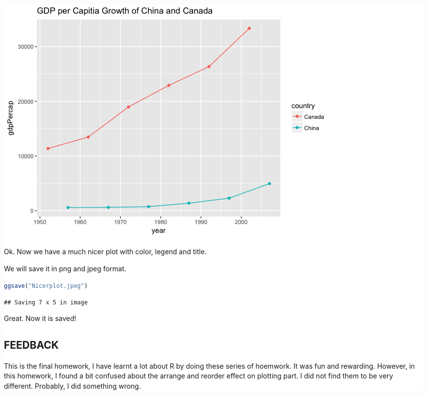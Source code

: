 ![](Hw05_files/figure-markdown_github-ascii_identifiers/unnamed-chunk-9-1.png)

Ok. Now we have a much nicer plot with color, legend and title.

We will save it in png and jpeg format.

``` r
ggsave("Nicerplot.jpeg")
```

    ## Saving 7 x 5 in image

Great. Now it is saved!

FEEDBACK
--------

This is the final homework, I have learnt a lot about R by doing these series of hoemwork. It was fun and rewarding. However, in this homework, I found a bit confused about the arrange and reorder effect on plotting part. I did not find them to be very different. Probably, I did something wrong.
